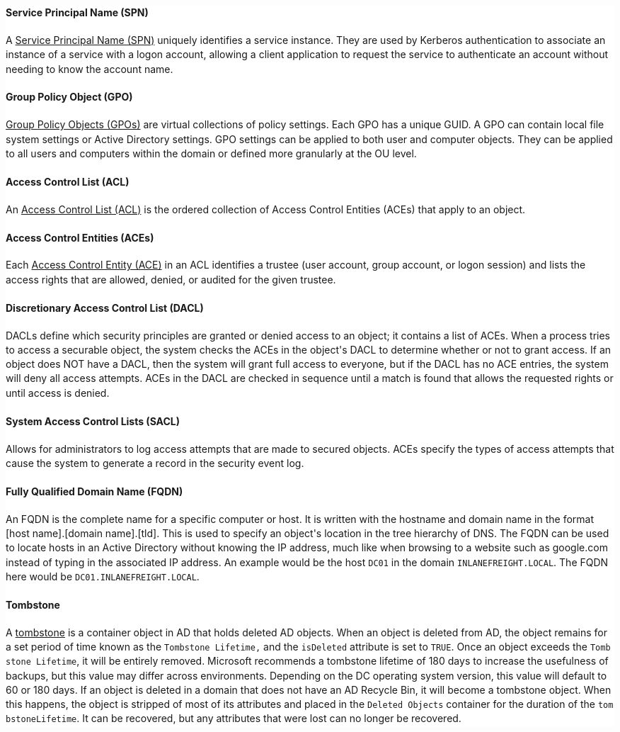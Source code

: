 #### Service Principal Name (SPN)

A [Service Principal Name (SPN)](https://docs.microsoft.com/en-us/windows/win32/ad/service-principal-names) uniquely identifies a service instance. They are used by Kerberos authentication to associate an instance of a service with a logon account, allowing a client application to request the service to authenticate an account without needing to know the account name.


#### Group Policy Object (GPO)

[Group Policy Objects (GPOs)](https://docs.microsoft.com/en-us/previous-versions/windows/desktop/policy/group-policy-objects) are virtual collections of policy settings. Each GPO has a unique GUID. A GPO can contain local file system settings or Active Directory settings. GPO settings can be applied to both user and computer objects. They can be applied to all users and computers within the domain or defined more granularly at the OU level.

#### Access Control List (ACL)

An [Access Control List (ACL)](https://docs.microsoft.com/en-us/windows/win32/secauthz/access-control-lists) is the ordered collection of Access Control Entities (ACEs) that apply to an object.

#### Access Control Entities (ACEs)

Each [Access Control Entity (ACE)](https://docs.microsoft.com/en-us/windows/win32/secauthz/access-control-entries) in an ACL identifies a trustee (user account, group account, or logon session) and lists the access rights that are allowed, denied, or audited for the given trustee.


#### Discretionary Access Control List (DACL)

DACLs define which security principles are granted or denied access to an object; it contains a list of ACEs. When a process tries to access a securable object, the system checks the ACEs in the object's DACL to determine whether or not to grant access. If an object does NOT have a DACL, then the system will grant full access to everyone, but if the DACL has no ACE entries, the system will deny all access attempts. ACEs in the DACL are checked in sequence until a match is found that allows the requested rights or until access is denied.

#### System Access Control Lists (SACL)

Allows for administrators to log access attempts that are made to secured objects. ACEs specify the types of access attempts that cause the system to generate a record in the security event log.

#### Fully Qualified Domain Name (FQDN)

An FQDN is the complete name for a specific computer or host. It is written with the hostname and domain name in the format [host name].[domain name].[tld]. This is used to specify an object's location in the tree hierarchy of DNS. The FQDN can be used to locate hosts in an Active Directory without knowing the IP address, much like when browsing to a website such as google.com instead of typing in the associated IP address. An example would be the host `DC01` in the domain `INLANEFREIGHT.LOCAL`. The FQDN here would be `DC01.INLANEFREIGHT.LOCAL`.


#### Tombstone

A [tombstone](https://ldapwiki.com/wiki/Tombstone) is a container object in AD that holds deleted AD objects. When an object is deleted from AD, the object remains for a set period of time known as the `Tombstone Lifetime,` and the `isDeleted` attribute is set to `TRUE`. Once an object exceeds the `Tombstone Lifetime`, it will be entirely removed. Microsoft recommends a tombstone lifetime of 180 days to increase the usefulness of backups, but this value may differ across environments. Depending on the DC operating system version, this value will default to 60 or 180 days. If an object is deleted in a domain that does not have an AD Recycle Bin, it will become a tombstone object. When this happens, the object is stripped of most of its attributes and placed in the `Deleted Objects` container for the duration of the `tombstoneLifetime`. It can be recovered, but any attributes that were lost can no longer be recovered.
